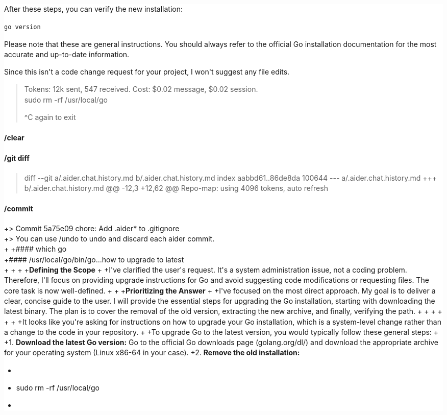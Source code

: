 After these steps, you can verify the new installation:
```bash
go version
```

Please note that these are general instructions. You should always refer to the official Go installation documentation for the most accurate and up-to-date information.

Since this isn't a code change request for your project, I won't suggest any file edits.

> Tokens: 12k sent, 547 received. Cost: $0.02 message, $0.02 session.  
> sudo rm -rf /usr/local/go  
>  
>  
> ^C again to exit  

#### /clear  

#### /git diff  
> diff --git a/.aider.chat.history.md b/.aider.chat.history.md
index aabbd61..86de8da 100644
--- a/.aider.chat.history.md
+++ b/.aider.chat.history.md
@@ -12,3 +12,62 @@
 > Repo-map: using 4096 tokens, auto refresh  
 
 #### /commit  
+> Commit 5a75e09 chore: Add .aider* to .gitignore  
+> You can use /undo to undo and discard each aider commit.  
+
+#### which go  
+#### /usr/local/go/bin/go...how to upgrade  to latest  
+
+<thinking-content-7bbeb8e1441453ad999a0bbba8a46d4b>
+
+**Defining the Scope**
+
+I've clarified the user's request. It's a system administration issue, not a coding problem. Therefore, I'll focus on providing upgrade instructions for Go and avoid suggesting code modifications or requesting files. The core task is now well-defined.
+
+
+**Prioritizing the Answer**
+
+I've focused on the most direct approach. My goal is to deliver a clear, concise guide to the user. I will provide the essential steps for upgrading the Go installation, starting with downloading the latest binary. The plan is to cover the removal of the old version, extracting the new archive, and finally, verifying the path.
+
+
+
+
+</thinking-content-7bbeb8e1441453ad999a0bbba8a46d4b>
+
+It looks like you're asking for instructions on how to upgrade your Go installation, which is a system-level change rather than a change to the code in your repository.
+
+To upgrade Go to the latest version, you would typically follow these general steps:
+
+1.  **Download the latest Go version:** Go to the official Go downloads page (golang.org/dl/) and download the appropriate archive for your operating system (Linux x86-64 in your case).
+2.  **Remove the old installation:**
+    ```bash
+    sudo rm -rf /usr/local/go
+    ```
